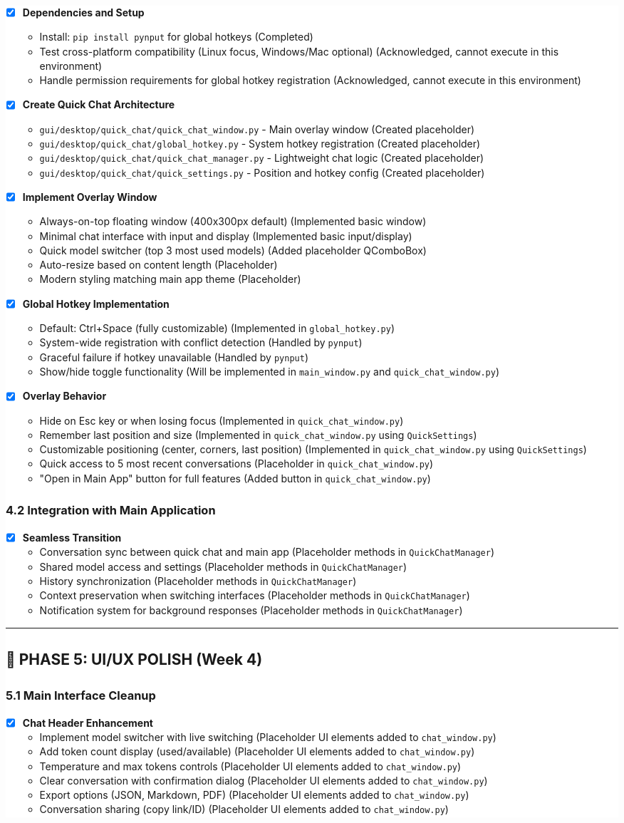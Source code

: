 - [x] **Dependencies and Setup**
  - Install: `pip install pynput` for global hotkeys (Completed)
  - Test cross-platform compatibility (Linux focus, Windows/Mac optional) (Acknowledged, cannot execute in this environment)
  - Handle permission requirements for global hotkey registration (Acknowledged, cannot execute in this environment)

- [x] **Create Quick Chat Architecture**
  - `gui/desktop/quick_chat/quick_chat_window.py` - Main overlay window (Created placeholder)
  - `gui/desktop/quick_chat/global_hotkey.py` - System hotkey registration (Created placeholder)
  - `gui/desktop/quick_chat/quick_chat_manager.py` - Lightweight chat logic (Created placeholder)
  - `gui/desktop/quick_chat/quick_settings.py` - Position and hotkey config (Created placeholder)

- [x] **Implement Overlay Window**
  - Always-on-top floating window (400x300px default) (Implemented basic window)
  - Minimal chat interface with input and display (Implemented basic input/display)
  - Quick model switcher (top 3 most used models) (Added placeholder QComboBox)
  - Auto-resize based on content length (Placeholder)
  - Modern styling matching main app theme (Placeholder)

- [x] **Global Hotkey Implementation**
  - Default: Ctrl+Space (fully customizable) (Implemented in `global_hotkey.py`)
  - System-wide registration with conflict detection (Handled by `pynput`)
  - Graceful failure if hotkey unavailable (Handled by `pynput`)
  - Show/hide toggle functionality (Will be implemented in `main_window.py` and `quick_chat_window.py`)

- [x] **Overlay Behavior**
  - Hide on Esc key or when losing focus (Implemented in `quick_chat_window.py`)
  - Remember last position and size (Implemented in `quick_chat_window.py` using `QuickSettings`)
  - Customizable positioning (center, corners, last position) (Implemented in `quick_chat_window.py` using `QuickSettings`)
  - Quick access to 5 most recent conversations (Placeholder in `quick_chat_window.py`)
  - "Open in Main App" button for full features (Added button in `quick_chat_window.py`)

### 4.2 Integration with Main Application
- [x] **Seamless Transition**
  - Conversation sync between quick chat and main app (Placeholder methods in `QuickChatManager`)
  - Shared model access and settings (Placeholder methods in `QuickChatManager`)
  - History synchronization (Placeholder methods in `QuickChatManager`)
  - Context preservation when switching interfaces (Placeholder methods in `QuickChatManager`)
  - Notification system for background responses (Placeholder methods in `QuickChatManager`)

---

## 🎨 PHASE 5: UI/UX POLISH (Week 4)

### 5.1 Main Interface Cleanup
- [x] **Chat Header Enhancement**
  - Implement model switcher with live switching (Placeholder UI elements added to `chat_window.py`)
  - Add token count display (used/available) (Placeholder UI elements added to `chat_window.py`)
  - Temperature and max tokens controls (Placeholder UI elements added to `chat_window.py`)
  - Clear conversation with confirmation dialog (Placeholder UI elements added to `chat_window.py`)
  - Export options (JSON, Markdown, PDF) (Placeholder UI elements added to `chat_window.py`)
  - Conversation sharing (copy link/ID) (Placeholder UI elements added to `chat_window.py`)
